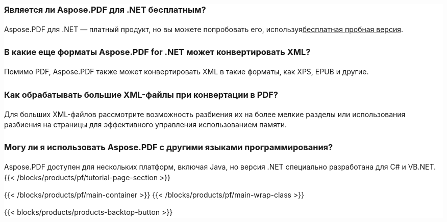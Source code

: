 ### Является ли Aspose.PDF для .NET бесплатным?
 Aspose.PDF для .NET — платный продукт, но вы можете попробовать его, используя[бесплатная пробная версия](https://releases.aspose.com/).

### В какие еще форматы Aspose.PDF for .NET может конвертировать XML?
Помимо PDF, Aspose.PDF также может конвертировать XML в такие форматы, как XPS, EPUB и другие.

### Как обрабатывать большие XML-файлы при конвертации в PDF?
Для больших XML-файлов рассмотрите возможность разбиения их на более мелкие разделы или использования разбиения на страницы для эффективного управления использованием памяти.

### Могу ли я использовать Aspose.PDF с другими языками программирования?
Aspose.PDF доступен для нескольких платформ, включая Java, но версия .NET специально разработана для C# и VB.NET.
{{< /blocks/products/pf/tutorial-page-section >}}

{{< /blocks/products/pf/main-container >}}
{{< /blocks/products/pf/main-wrap-class >}}

{{< blocks/products/products-backtop-button >}}
